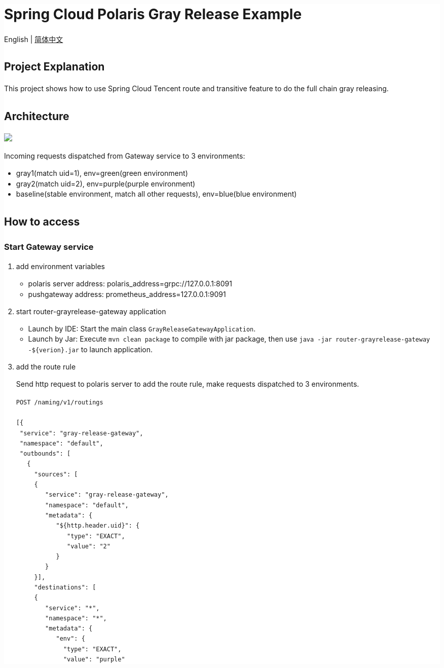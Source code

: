# Spring Cloud Polaris Gray Release Example

English | [简体中文](./README-zh.md)

## Project Explanation

This project shows how to use Spring Cloud Tencent route and transitive feature to do the full chain gray releasing.

## Architecture

![](https://qcloudimg.tencent-cloud.cn/raw/488182fd3001b3e77d9450e2c8798ff3.png)

Incoming requests dispatched from Gateway service to 3 environments: 
- gray1(match uid=1), env=green(green environment)
- gray2(match uid=2), env=purple(purple environment)
- baseline(stable environment, match all other requests), env=blue(blue environment)

## How to access

### Start Gateway service

1. add environment variables

   - polaris server address: polaris_address=grpc://127.0.0.1:8091
   - pushgateway address: prometheus_address=127.0.0.1:9091

2. start router-grayrelease-gateway application

    - Launch by IDE: Start the main class `GrayReleaseGatewayApplication`.
    - Launch by Jar: Execute `mvn clean package` to compile with jar package, then use `java -jar router-grayrelease-gateway-${verion}.jar` to launch application.

3. add the route rule

    Send http request to polaris server to add the route rule, make requests dispatched to 3 environments.
   ````
   POST /naming/v1/routings
   
   [{
   	"service": "gray-release-gateway",
   	"namespace": "default",
   	"outbounds": [
      {
   	    "sources": [
        {
   		   "service": "gray-release-gateway",
   		   "namespace": "default",
   		   "metadata": {
   			  "${http.header.uid}": {
   				 "type": "EXACT",
   			     "value": "2"
   			  }
   		   }
   	    }],
   	    "destinations": [
        {
   		   "service": "*",
   		   "namespace": "*",
   		   "metadata": {
   			  "env": {
   			    "type": "EXACT",
   			    "value": "purple"
   ````